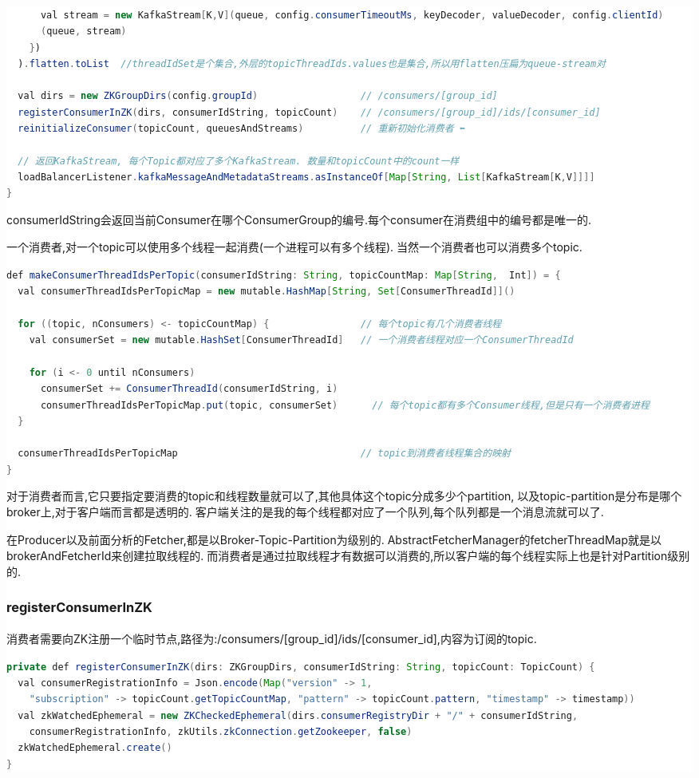 ```java
      val stream = new KafkaStream[K,V](queue, config.consumerTimeoutMs, keyDecoder, valueDecoder, config.clientId)
      (queue, stream)
    })
  ).flatten.toList  //threadIdSet是个集合,外层的topicThreadIds.values也是集合,所以用flatten压扁为queue-stream对

  val dirs = new ZKGroupDirs(config.groupId)                  // /consumers/[group_id]
  registerConsumerInZK(dirs, consumerIdString, topicCount)    // /consumers/[group_id]/ids/[consumer_id]
  reinitializeConsumer(topicCount, queuesAndStreams)          // 重新初始化消费者 ⬅️

  // 返回KafkaStream, 每个Topic都对应了多个KafkaStream. 数量和topicCount中的count一样
  loadBalancerListener.kafkaMessageAndMetadataStreams.asInstanceOf[Map[String, List[KafkaStream[K,V]]]]
}
```

consumerIdString会返回当前Consumer在哪个ConsumerGroup的编号.每个consumer在消费组中的编号都是唯一的.

一个消费者,对一个topic可以使用多个线程一起消费(一个进程可以有多个线程). 当然一个消费者也可以消费多个topic.

```java
def makeConsumerThreadIdsPerTopic(consumerIdString: String, topicCountMap: Map[String,  Int]) = {
  val consumerThreadIdsPerTopicMap = new mutable.HashMap[String, Set[ConsumerThreadId]]()
 
  for ((topic, nConsumers) <- topicCountMap) {                // 每个topic有几个消费者线程
    val consumerSet = new mutable.HashSet[ConsumerThreadId]   // 一个消费者线程对应一个ConsumerThreadId
    
    for (i <- 0 until nConsumers)
      consumerSet += ConsumerThreadId(consumerIdString, i)
      consumerThreadIdsPerTopicMap.put(topic, consumerSet)      // 每个topic都有多个Consumer线程,但是只有一个消费者进程
  }
 
  consumerThreadIdsPerTopicMap                                // topic到消费者线程集合的映射
}
```

对于消费者而言,它只要指定要消费的topic和线程数量就可以了,其他具体这个topic分成多少个partition,
以及topic-partition是分布是哪个broker上,对于客户端而言都是透明的.
客户端关注的是我的每个线程都对应了一个队列,每个队列都是一个消息流就可以了.

在Producer以及前面分析的Fetcher,都是以Broker-Topic-Partition为级别的.
AbstractFetcherManager的fetcherThreadMap就是以brokerAndFetcherId来创建拉取线程的.
而消费者是通过拉取线程才有数据可以消费的,所以客户端的每个线程实际上也是针对Partition级别的.

### registerConsumerInZK

消费者需要向ZK注册一个临时节点,路径为:/consumers/[group_id]/ids/[consumer_id],内容为订阅的topic.

```java
private def registerConsumerInZK(dirs: ZKGroupDirs, consumerIdString: String, topicCount: TopicCount) {
  val consumerRegistrationInfo = Json.encode(Map("version" -> 1, 
    "subscription" -> topicCount.getTopicCountMap, "pattern" -> topicCount.pattern, "timestamp" -> timestamp))
  val zkWatchedEphemeral = new ZKCheckedEphemeral(dirs.consumerRegistryDir + "/" + consumerIdString, 
    consumerRegistrationInfo, zkUtils.zkConnection.getZookeeper, false)
  zkWatchedEphemeral.create()
}
```

